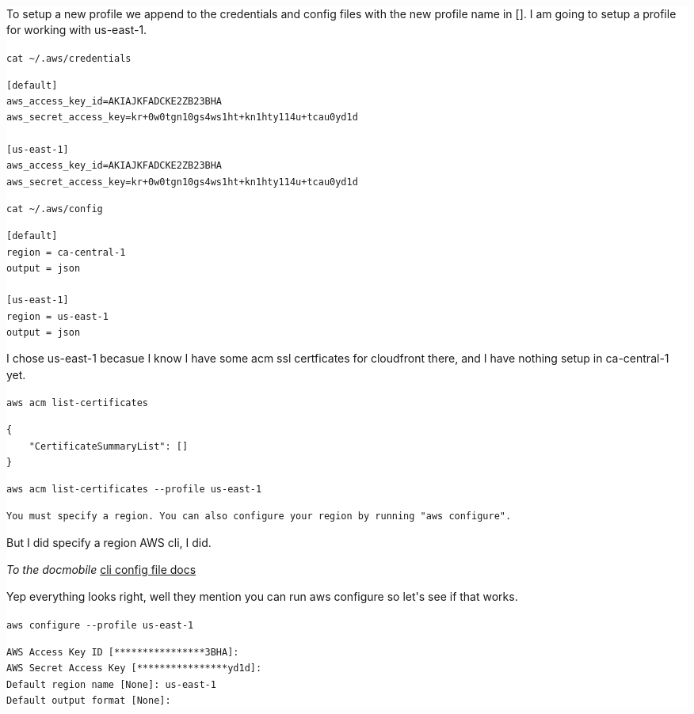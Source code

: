 To setup a new profile we append to the credentials and config files with the new profile name in [].
I am going to setup a profile for working with us-east-1.

`cat ~/.aws/credentials`

```
[default]
aws_access_key_id=AKIAJKFADCKE2ZB23BHA
aws_secret_access_key=kr+0w0tgn10gs4ws1ht+kn1hty114u+tcau0yd1d

[us-east-1]
aws_access_key_id=AKIAJKFADCKE2ZB23BHA
aws_secret_access_key=kr+0w0tgn10gs4ws1ht+kn1hty114u+tcau0yd1d
```

`cat ~/.aws/config`

```
[default]
region = ca-central-1
output = json

[us-east-1]
region = us-east-1
output = json
```

I chose us-east-1 becasue I know I have some acm ssl certficates for cloudfront there, and I have nothing setup in ca-central-1 yet. 

`aws acm list-certificates`

```
{
    "CertificateSummaryList": []
}
```

`aws acm list-certificates --profile us-east-1`

```
You must specify a region. You can also configure your region by running "aws configure".
```

But I did specify a region AWS cli, I did.

*To the docmobile* [cli config file docs](https://docs.aws.amazon.com/cli/latest/userguide/cli-config-files.html)

Yep everything looks right, well they mention you can run aws configure so let's see if that works.

`aws configure --profile us-east-1`
 
```
AWS Access Key ID [****************3BHA]: 
AWS Secret Access Key [****************yd1d]: 
Default region name [None]: us-east-1
Default output format [None]: 
```
